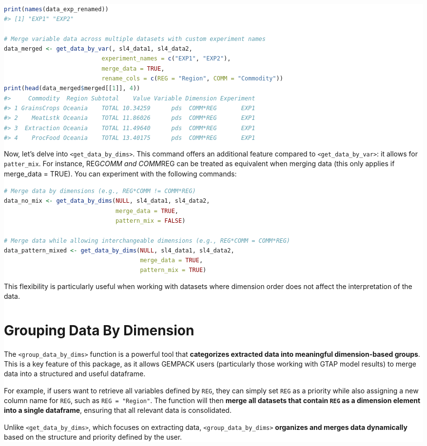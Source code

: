 ``` r
print(names(data_exp_renamed))
#> [1] "EXP1" "EXP2"

# Merge variable data across multiple datasets with custom experiment names
data_merged <- get_data_by_var(, sl4_data1, sl4_data2,
                            experiment_names = c("EXP1", "EXP2"), 
                            merge_data = TRUE,
                            rename_cols = c(REG = "Region", COMM = "Commodity"))
print(head(data_merged$merged[[1]], 4))
#>     Commodity  Region Subtotal    Value Variable Dimension Experiment
#> 1 GrainsCrops Oceania    TOTAL 10.34259      pds  COMM*REG       EXP1
#> 2    MeatLstk Oceania    TOTAL 11.86026      pds  COMM*REG       EXP1
#> 3  Extraction Oceania    TOTAL 11.49640      pds  COMM*REG       EXP1
#> 4    ProcFood Oceania    TOTAL 13.40175      pds  COMM*REG       EXP1
```

Now, let’s delve into `<get_data_by_dims>`. This command offers an
additional feature compared to `<get_data_by_var>`: it allows for
`patter_mix`. For instance, REG*COMM and COMM*REG can be treated as
equivalent when merging data (this only applies if merge_data = TRUE).
You can experiment with the following commands:

``` r
# Merge data by dimensions (e.g., REG*COMM != COMM*REG)
data_no_mix <- get_data_by_dims(NULL, sl4_data1, sl4_data2, 
                                merge_data = TRUE, 
                                pattern_mix = FALSE)

# Merge data while allowing interchangeable dimensions (e.g., REG*COMM = COMM*REG)
data_pattern_mixed <- get_data_by_dims(NULL, sl4_data1, sl4_data2, 
                                       merge_data = TRUE, 
                                       pattern_mix = TRUE)
```

This flexibility is particularly useful when working with datasets where
dimension order does not affect the interpretation of the data.

# Grouping Data By Dimension

The `<group_data_by_dims>` function is a powerful tool that
**categorizes extracted data into meaningful dimension-based groups**.
This is a key feature of this package, as it allows GEMPACK users
(particularly those working with GTAP model results) to merge data into
a structured and useful dataframe.

For example, if users want to retrieve all variables defined by `REG`,
they can simply set `REG` as a priority while also assigning a new
column name for `REG`, such as `REG = "Region"`. The function will then
**merge all datasets that contain `REG` as a dimension element into a
single dataframe**, ensuring that all relevant data is consolidated.

Unlike `<get_data_by_dims>`, which focuses on extracting data,
`<group_data_by_dims>` **organizes and merges data dynamically** based
on the structure and priority defined by the user.
